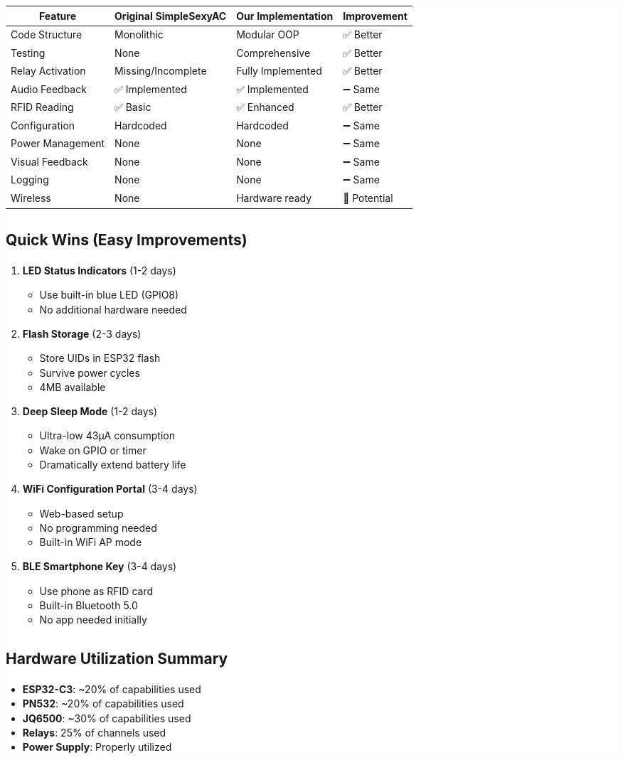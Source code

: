 | Feature | Original SimpleSexyAC | Our Implementation | Improvement |
|---------|----------------------|-------------------|-------------|
| Code Structure | Monolithic | Modular OOP | ✅ Better |
| Testing | None | Comprehensive | ✅ Better |
| Relay Activation | Missing/Incomplete | Fully Implemented | ✅ Better |
| Audio Feedback | ✅ Implemented | ✅ Implemented | ➖ Same |
| RFID Reading | ✅ Basic | ✅ Enhanced | ✅ Better |
| Configuration | Hardcoded | Hardcoded | ➖ Same |
| Power Management | None | None | ➖ Same |
| Visual Feedback | None | None | ➖ Same |
| Logging | None | None | ➖ Same |
| Wireless | None | Hardware ready | 🔄 Potential |

## Quick Wins (Easy Improvements)

1. **LED Status Indicators** (1-2 days)
   - Use built-in blue LED (GPIO8)
   - No additional hardware needed

2. **Flash Storage** (2-3 days)
   - Store UIDs in ESP32 flash
   - Survive power cycles
   - 4MB available

3. **Deep Sleep Mode** (1-2 days)
   - Ultra-low 43μA consumption
   - Wake on GPIO or timer
   - Dramatically extend battery life

4. **WiFi Configuration Portal** (3-4 days)
   - Web-based setup
   - No programming needed
   - Built-in WiFi AP mode

5. **BLE Smartphone Key** (3-4 days)
   - Use phone as RFID card
   - Built-in Bluetooth 5.0
   - No app needed initially

## Hardware Utilization Summary

- **ESP32-C3**: ~20% of capabilities used
- **PN532**: ~20% of capabilities used
- **JQ6500**: ~30% of capabilities used
- **Relays**: 25% of channels used
- **Power Supply**: Properly utilized

